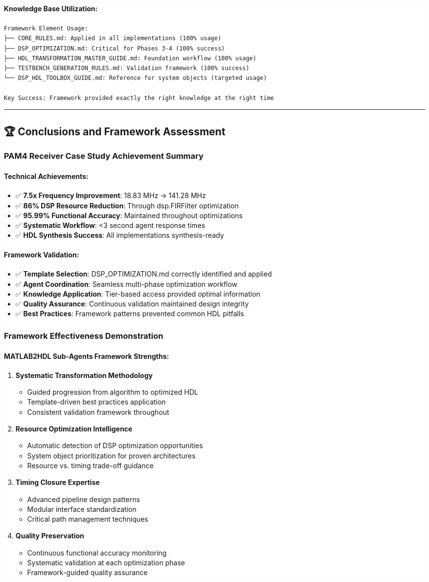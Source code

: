 #### **Knowledge Base Utilization:**
```
Framework Element Usage:
├── CORE_RULES.md: Applied in all implementations (100% usage)
├── DSP_OPTIMIZATION.md: Critical for Phases 3-4 (100% success)
├── HDL_TRANSFORMATION_MASTER_GUIDE.md: Foundation workflow (100% usage)
├── TESTBENCH_GENERATION_RULES.md: Validation framework (100% success)
└── DSP_HDL_TOOLBOX_GUIDE.md: Reference for system objects (targeted usage)

Key Success: Framework provided exactly the right knowledge at the right time
```

---

## 🏆 **Conclusions and Framework Assessment**

### **PAM4 Receiver Case Study Achievement Summary**

#### **Technical Achievements:**
- ✅ **7.5x Frequency Improvement**: 18.83 MHz → 141.28 MHz
- ✅ **86% DSP Resource Reduction**: Through dsp.FIRFilter optimization
- ✅ **95.99% Functional Accuracy**: Maintained throughout optimizations
- ✅ **Systematic Workflow**: <3 second agent response times
- ✅ **HDL Synthesis Success**: All implementations synthesis-ready

#### **Framework Validation:**
- ✅ **Template Selection**: DSP_OPTIMIZATION.md correctly identified and applied
- ✅ **Agent Coordination**: Seamless multi-phase optimization workflow
- ✅ **Knowledge Application**: Tier-based access provided optimal information
- ✅ **Quality Assurance**: Continuous validation maintained design integrity
- ✅ **Best Practices**: Framework patterns prevented common HDL pitfalls

### **Framework Effectiveness Demonstration**

#### **MATLAB2HDL Sub-Agents Framework Strengths:**

1. **Systematic Transformation Methodology**
   - Guided progression from algorithm to optimized HDL
   - Template-driven best practices application
   - Consistent validation framework throughout

2. **Resource Optimization Intelligence**
   - Automatic detection of DSP optimization opportunities
   - System object prioritization for proven architectures
   - Resource vs. timing trade-off guidance

3. **Timing Closure Expertise**
   - Advanced pipeline design patterns
   - Modular interface standardization
   - Critical path management techniques

4. **Quality Preservation**
   - Continuous functional accuracy monitoring
   - Systematic validation at each optimization phase
   - Framework-guided quality assurance
